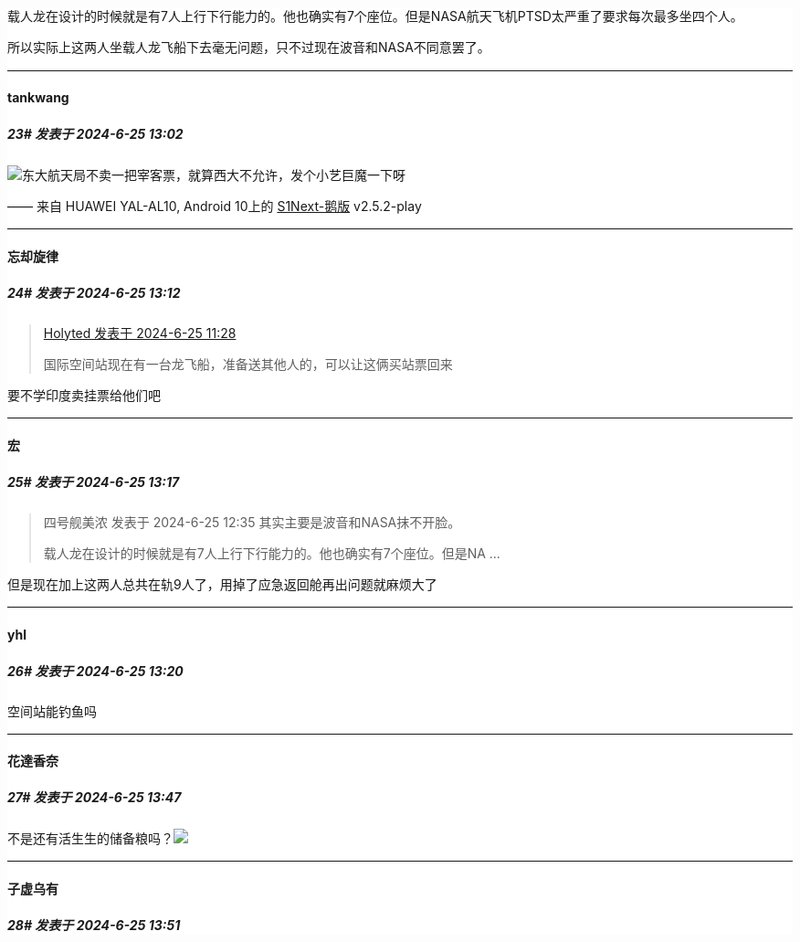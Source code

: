 载人龙在设计的时候就是有7人上行下行能力的。他也确实有7个座位。但是NASA航天飞机PTSD太严重了要求每次最多坐四个人。

所以实际上这两人坐载人龙飞船下去毫无问题，只不过现在波音和NASA不同意罢了。

*****

####  tankwang  
##### 23#       发表于 2024-6-25 13:02

<img src="https://static.saraba1st.com/image/smiley/face2017/034.png" referrerpolicy="no-referrer">东大航天局不卖一把宰客票，就算西大不允许，发个小艺巨魔一下呀

—— 来自 HUAWEI YAL-AL10, Android 10上的 [S1Next-鹅版](https://github.com/ykrank/S1-Next/releases) v2.5.2-play

*****

####  忘却旋律  
##### 24#       发表于 2024-6-25 13:12

<blockquote><a href="httphttps://bbs.saraba1st.com/2b/forum.php?mod=redirect&amp;goto=findpost&amp;pid=65370057&amp;ptid=2188884" target="_blank">Holyted 发表于 2024-6-25 11:28</a>

国际空间站现在有一台龙飞船，准备送其他人的，可以让这俩买站票回来</blockquote>
要不学印度卖挂票给他们吧

*****

####  宏  
##### 25#       发表于 2024-6-25 13:17

<blockquote>四号舰美浓 发表于 2024-6-25 12:35
其实主要是波音和NASA抹不开脸。

载人龙在设计的时候就是有7人上行下行能力的。他也确实有7个座位。但是NA ...</blockquote>
但是现在加上这两人总共在轨9人了，用掉了应急返回舱再出问题就麻烦大了

*****

####  yhl  
##### 26#       发表于 2024-6-25 13:20

空间站能钓鱼吗

*****

####  花達香奈  
##### 27#       发表于 2024-6-25 13:47

不是还有活生生的储备粮吗？<img src="https://static.saraba1st.com/image/smiley/face2017/067.png" referrerpolicy="no-referrer">

*****

####  子虚乌有  
##### 28#       发表于 2024-6-25 13:51
